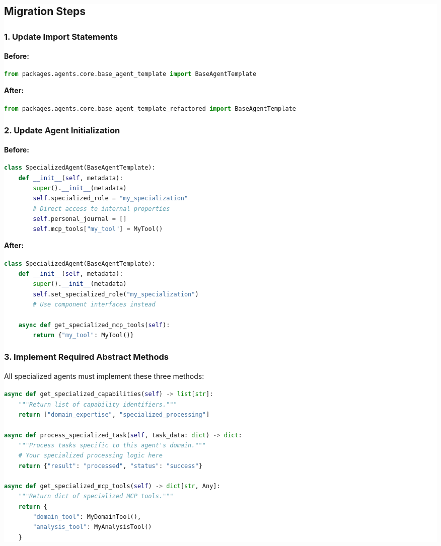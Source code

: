 ## Migration Steps

### 1. Update Import Statements

**Before:**
```python
from packages.agents.core.base_agent_template import BaseAgentTemplate
```

**After:**
```python
from packages.agents.core.base_agent_template_refactored import BaseAgentTemplate
```

### 2. Update Agent Initialization

**Before:**
```python
class SpecializedAgent(BaseAgentTemplate):
    def __init__(self, metadata):
        super().__init__(metadata)
        self.specialized_role = "my_specialization"
        # Direct access to internal properties
        self.personal_journal = []
        self.mcp_tools["my_tool"] = MyTool()
```

**After:**
```python
class SpecializedAgent(BaseAgentTemplate):
    def __init__(self, metadata):
        super().__init__(metadata)
        self.set_specialized_role("my_specialization")
        # Use component interfaces instead

    async def get_specialized_mcp_tools(self):
        return {"my_tool": MyTool()}
```

### 3. Implement Required Abstract Methods

All specialized agents must implement these three methods:

```python
async def get_specialized_capabilities(self) -> list[str]:
    """Return list of capability identifiers."""
    return ["domain_expertise", "specialized_processing"]

async def process_specialized_task(self, task_data: dict) -> dict:
    """Process tasks specific to this agent's domain."""
    # Your specialized processing logic here
    return {"result": "processed", "status": "success"}

async def get_specialized_mcp_tools(self) -> dict[str, Any]:
    """Return dict of specialized MCP tools."""
    return {
        "domain_tool": MyDomainTool(),
        "analysis_tool": MyAnalysisTool()
    }
```
